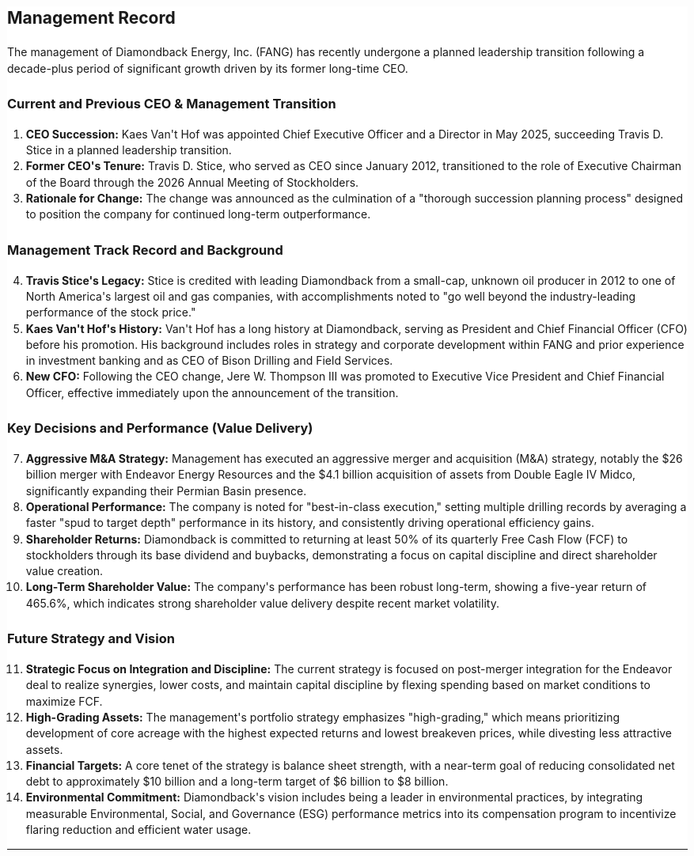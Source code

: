 
## Management Record

The management of Diamondback Energy, Inc. (FANG) has recently undergone a planned leadership transition following a decade-plus period of significant growth driven by its former long-time CEO.

### **Current and Previous CEO & Management Transition**

1.  **CEO Succession:** Kaes Van't Hof was appointed Chief Executive Officer and a Director in May 2025, succeeding Travis D. Stice in a planned leadership transition.
2.  **Former CEO's Tenure:** Travis D. Stice, who served as CEO since January 2012, transitioned to the role of Executive Chairman of the Board through the 2026 Annual Meeting of Stockholders.
3.  **Rationale for Change:** The change was announced as the culmination of a "thorough succession planning process" designed to position the company for continued long-term outperformance.

### **Management Track Record and Background**

4.  **Travis Stice's Legacy:** Stice is credited with leading Diamondback from a small-cap, unknown oil producer in 2012 to one of North America's largest oil and gas companies, with accomplishments noted to "go well beyond the industry-leading performance of the stock price."
5.  **Kaes Van't Hof's History:** Van't Hof has a long history at Diamondback, serving as President and Chief Financial Officer (CFO) before his promotion. His background includes roles in strategy and corporate development within FANG and prior experience in investment banking and as CEO of Bison Drilling and Field Services.
6.  **New CFO:** Following the CEO change, Jere W. Thompson III was promoted to Executive Vice President and Chief Financial Officer, effective immediately upon the announcement of the transition.

### **Key Decisions and Performance (Value Delivery)**

7.  **Aggressive M&A Strategy:** Management has executed an aggressive merger and acquisition (M&A) strategy, notably the $26 billion merger with Endeavor Energy Resources and the $4.1 billion acquisition of assets from Double Eagle IV Midco, significantly expanding their Permian Basin presence.
8.  **Operational Performance:** The company is noted for "best-in-class execution," setting multiple drilling records by averaging a faster "spud to target depth" performance in its history, and consistently driving operational efficiency gains.
9.  **Shareholder Returns:** Diamondback is committed to returning at least 50% of its quarterly Free Cash Flow (FCF) to stockholders through its base dividend and buybacks, demonstrating a focus on capital discipline and direct shareholder value creation.
10. **Long-Term Shareholder Value:** The company's performance has been robust long-term, showing a five-year return of 465.6%, which indicates strong shareholder value delivery despite recent market volatility.

### **Future Strategy and Vision**

11. **Strategic Focus on Integration and Discipline:** The current strategy is focused on post-merger integration for the Endeavor deal to realize synergies, lower costs, and maintain capital discipline by flexing spending based on market conditions to maximize FCF.
12. **High-Grading Assets:** The management's portfolio strategy emphasizes "high-grading," which means prioritizing development of core acreage with the highest expected returns and lowest breakeven prices, while divesting less attractive assets.
13. **Financial Targets:** A core tenet of the strategy is balance sheet strength, with a near-term goal of reducing consolidated net debt to approximately $10 billion and a long-term target of $6 billion to $8 billion.
14. **Environmental Commitment:** Diamondback's vision includes being a leader in environmental practices, by integrating measurable Environmental, Social, and Governance (ESG) performance metrics into its compensation program to incentivize flaring reduction and efficient water usage.

---